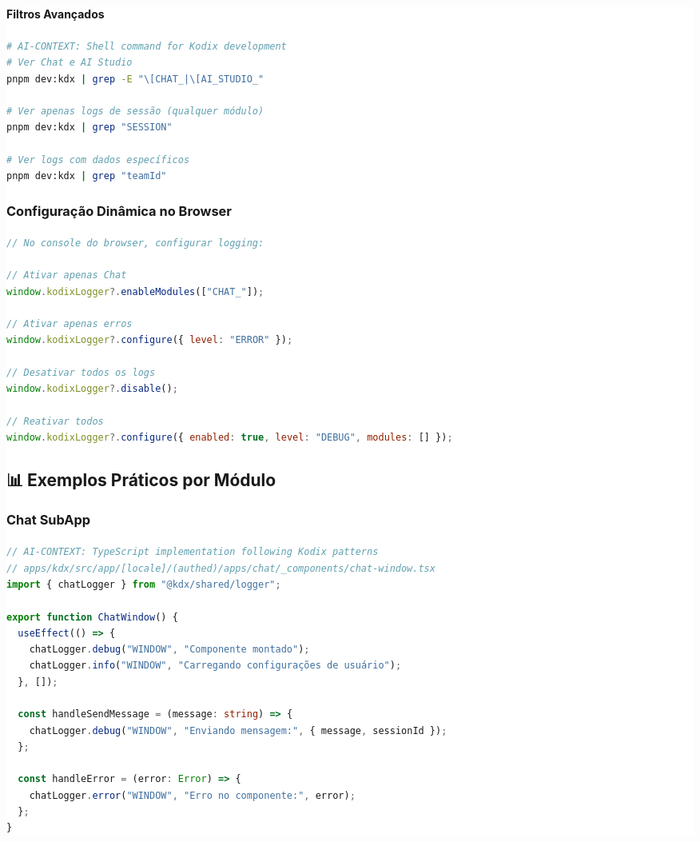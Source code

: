 

#### **Filtros Avançados**



```bash
# AI-CONTEXT: Shell command for Kodix development
# Ver Chat e AI Studio
pnpm dev:kdx | grep -E "\[CHAT_|\[AI_STUDIO_"

# Ver apenas logs de sessão (qualquer módulo)
pnpm dev:kdx | grep "SESSION"

# Ver logs com dados específicos
pnpm dev:kdx | grep "teamId"
```



### **Configuração Dinâmica no Browser**

```javascript
// No console do browser, configurar logging:

// Ativar apenas Chat
window.kodixLogger?.enableModules(["CHAT_"]);

// Ativar apenas erros
window.kodixLogger?.configure({ level: "ERROR" });

// Desativar todos os logs
window.kodixLogger?.disable();

// Reativar todos
window.kodixLogger?.configure({ enabled: true, level: "DEBUG", modules: [] });
```

## 📊 **Exemplos Práticos por Módulo**

### **Chat SubApp**



```typescript
// AI-CONTEXT: TypeScript implementation following Kodix patterns
// apps/kdx/src/app/[locale]/(authed)/apps/chat/_components/chat-window.tsx
import { chatLogger } from "@kdx/shared/logger";

export function ChatWindow() {
  useEffect(() => {
    chatLogger.debug("WINDOW", "Componente montado");
    chatLogger.info("WINDOW", "Carregando configurações de usuário");
  }, []);

  const handleSendMessage = (message: string) => {
    chatLogger.debug("WINDOW", "Enviando mensagem:", { message, sessionId });
  };

  const handleError = (error: Error) => {
    chatLogger.error("WINDOW", "Erro no componente:", error);
  };
}
```
